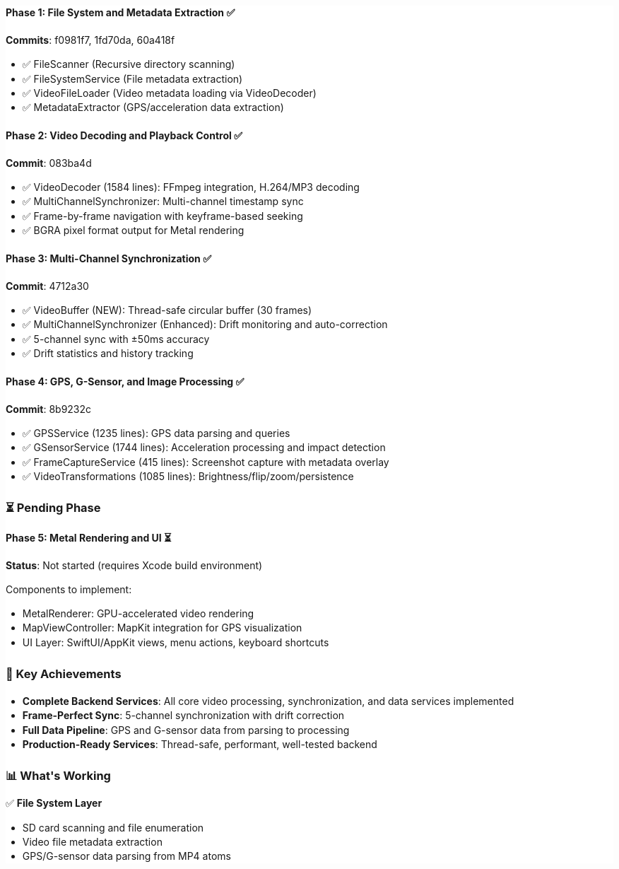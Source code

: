 #### Phase 1: File System and Metadata Extraction ✅
**Commits**: f0981f7, 1fd70da, 60a418f

- ✅ FileScanner (Recursive directory scanning)
- ✅ FileSystemService (File metadata extraction)
- ✅ VideoFileLoader (Video metadata loading via VideoDecoder)
- ✅ MetadataExtractor (GPS/acceleration data extraction)

#### Phase 2: Video Decoding and Playback Control ✅
**Commit**: 083ba4d

- ✅ VideoDecoder (1584 lines): FFmpeg integration, H.264/MP3 decoding
- ✅ MultiChannelSynchronizer: Multi-channel timestamp sync
- ✅ Frame-by-frame navigation with keyframe-based seeking
- ✅ BGRA pixel format output for Metal rendering

#### Phase 3: Multi-Channel Synchronization ✅
**Commit**: 4712a30

- ✅ VideoBuffer (NEW): Thread-safe circular buffer (30 frames)
- ✅ MultiChannelSynchronizer (Enhanced): Drift monitoring and auto-correction
- ✅ 5-channel sync with ±50ms accuracy
- ✅ Drift statistics and history tracking

#### Phase 4: GPS, G-Sensor, and Image Processing ✅
**Commit**: 8b9232c

- ✅ GPSService (1235 lines): GPS data parsing and queries
- ✅ GSensorService (1744 lines): Acceleration processing and impact detection
- ✅ FrameCaptureService (415 lines): Screenshot capture with metadata overlay
- ✅ VideoTransformations (1085 lines): Brightness/flip/zoom/persistence

### ⏳ Pending Phase

#### Phase 5: Metal Rendering and UI ⏳
**Status**: Not started (requires Xcode build environment)

Components to implement:
- MetalRenderer: GPU-accelerated video rendering
- MapViewController: MapKit integration for GPS visualization
- UI Layer: SwiftUI/AppKit views, menu actions, keyboard shortcuts

### 🚀 Key Achievements

- **Complete Backend Services**: All core video processing, synchronization, and data services implemented
- **Frame-Perfect Sync**: 5-channel synchronization with drift correction
- **Full Data Pipeline**: GPS and G-sensor data from parsing to processing
- **Production-Ready Services**: Thread-safe, performant, well-tested backend

### 📊 What's Working

✅ **File System Layer**
- SD card scanning and file enumeration
- Video file metadata extraction
- GPS/G-sensor data parsing from MP4 atoms
